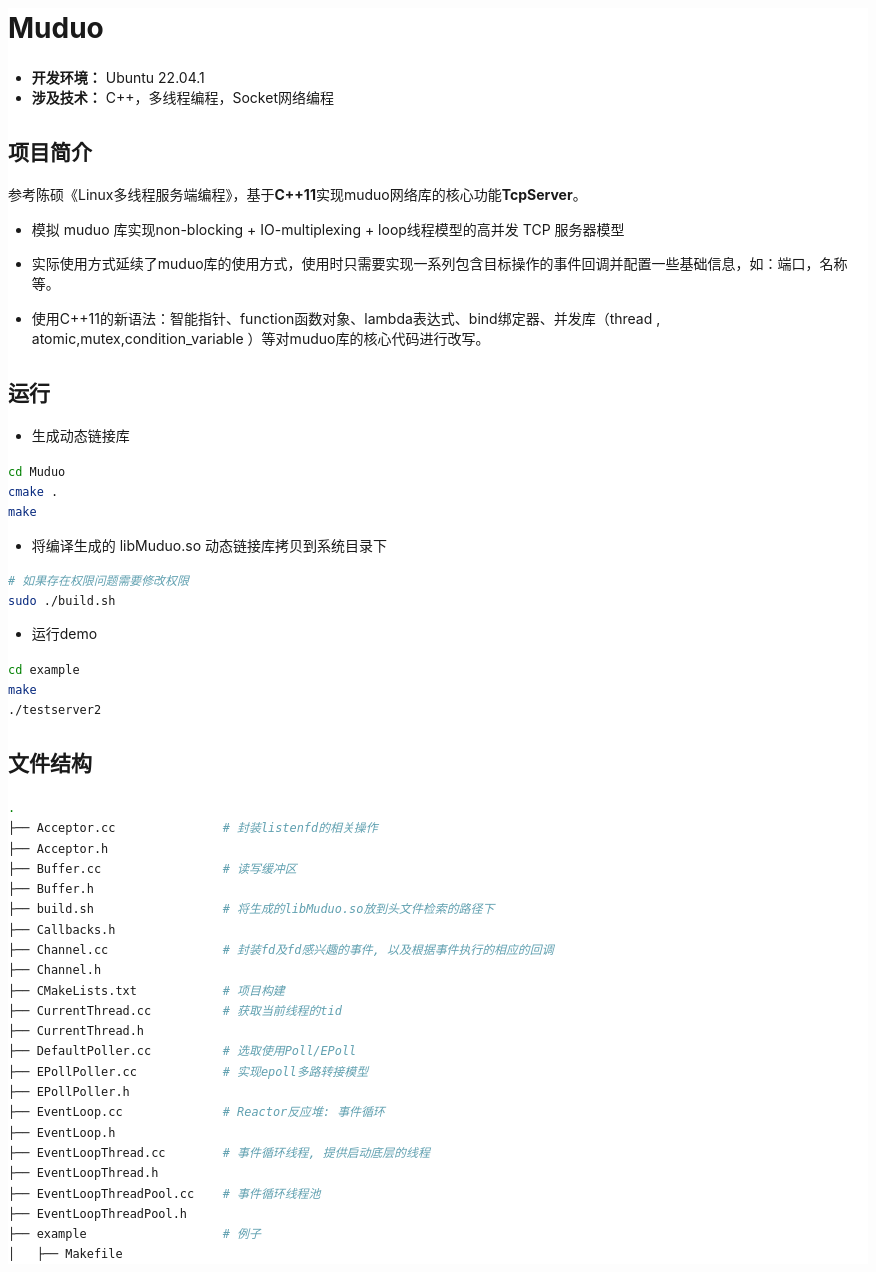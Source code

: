 # Muduo

- **开发环境：** Ubuntu 22.04.1
- **涉及技术：** C++，多线程编程，Socket网络编程

## 项目简介

参考陈硕《Linux多线程服务端编程》，基于**C++11**实现muduo网络库的核心功能**TcpServer**。

- 模拟 muduo 库实现non-blocking + IO-multiplexing + loop线程模型的高并发 TCP 服务器模型

- 实际使用方式延续了muduo库的使用方式，使用时只需要实现一系列包含目标操作的事件回调并配置一些基础信息，如：端口，名称等。
- 使用C++11的新语法：智能指针、function函数对象、lambda表达式、bind绑定器、并发库（thread , atomic,mutex,condition_variable ）等对muduo库的核心代码进行改写。

## 运行

- 生成动态链接库

```bash
cd Muduo
cmake .
make
```

- 将编译生成的 libMuduo.so 动态链接库拷贝到系统目录下

```bash
# 如果存在权限问题需要修改权限
sudo ./build.sh
```

- 运行demo

```bash
cd example
make
./testserver2
```

## 文件结构

```bash
.
├── Acceptor.cc               # 封装listenfd的相关操作
├── Acceptor.h
├── Buffer.cc                 # 读写缓冲区
├── Buffer.h
├── build.sh                  # 将生成的libMuduo.so放到头文件检索的路径下
├── Callbacks.h
├── Channel.cc                # 封装fd及fd感兴趣的事件, 以及根据事件执行的相应的回调
├── Channel.h
├── CMakeLists.txt            # 项目构建
├── CurrentThread.cc          # 获取当前线程的tid
├── CurrentThread.h
├── DefaultPoller.cc          # 选取使用Poll/EPoll
├── EPollPoller.cc            # 实现epoll多路转接模型
├── EPollPoller.h
├── EventLoop.cc              # Reactor反应堆: 事件循环
├── EventLoop.h
├── EventLoopThread.cc        # 事件循环线程, 提供启动底层的线程
├── EventLoopThread.h
├── EventLoopThreadPool.cc    # 事件循环线程池
├── EventLoopThreadPool.h
├── example                   # 例子
│   ├── Makefile
```